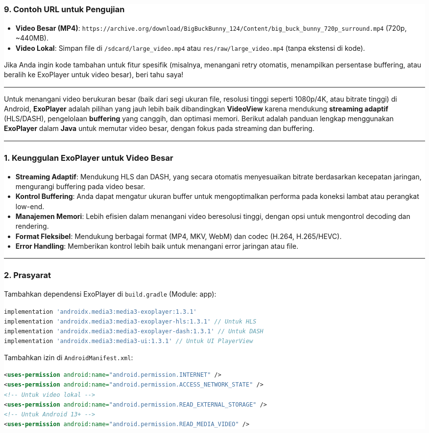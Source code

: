 
### 9. **Contoh URL untuk Pengujian**
- **Video Besar (MP4)**: `https://archive.org/download/BigBuckBunny_124/Content/big_buck_bunny_720p_surround.mp4` (720p, ~440MB).
- **Video Lokal**: Simpan file di `/sdcard/large_video.mp4` atau `res/raw/large_video.mp4` (tanpa ekstensi di kode).

Jika Anda ingin kode tambahan untuk fitur spesifik (misalnya, menangani retry otomatis, menampilkan persentase buffering, atau beralih ke ExoPlayer untuk video besar), beri tahu saya!


---


Untuk menangani video berukuran besar (baik dari segi ukuran file, resolusi tinggi seperti 1080p/4K, atau bitrate tinggi) di Android, **ExoPlayer** adalah pilihan yang jauh lebih baik dibandingkan **VideoView** karena mendukung **streaming adaptif** (HLS/DASH), pengelolaan **buffering** yang canggih, dan optimasi memori. Berikut adalah panduan lengkap menggunakan **ExoPlayer** dalam **Java** untuk memutar video besar, dengan fokus pada streaming dan buffering.

---

### 1. **Keunggulan ExoPlayer untuk Video Besar**
- **Streaming Adaptif**: Mendukung HLS dan DASH, yang secara otomatis menyesuaikan bitrate berdasarkan kecepatan jaringan, mengurangi buffering pada video besar.
- **Kontrol Buffering**: Anda dapat mengatur ukuran buffer untuk mengoptimalkan performa pada koneksi lambat atau perangkat low-end.
- **Manajemen Memori**: Lebih efisien dalam menangani video beresolusi tinggi, dengan opsi untuk mengontrol decoding dan rendering.
- **Format Fleksibel**: Mendukung berbagai format (MP4, MKV, WebM) dan codec (H.264, H.265/HEVC).
- **Error Handling**: Memberikan kontrol lebih baik untuk menangani error jaringan atau file.

---

### 2. **Prasyarat**
Tambahkan dependensi ExoPlayer di `build.gradle` (Module: app):

```gradle
implementation 'androidx.media3:media3-exoplayer:1.3.1'
implementation 'androidx.media3:media3-exoplayer-hls:1.3.1' // Untuk HLS
implementation 'androidx.media3:media3-exoplayer-dash:1.3.1' // Untuk DASH
implementation 'androidx.media3:media3-ui:1.3.1' // Untuk UI PlayerView
```

Tambahkan izin di `AndroidManifest.xml`:

```xml
<uses-permission android:name="android.permission.INTERNET" />
<uses-permission android:name="android.permission.ACCESS_NETWORK_STATE" />
<!-- Untuk video lokal -->
<uses-permission android:name="android.permission.READ_EXTERNAL_STORAGE" />
<!-- Untuk Android 13+ -->
<uses-permission android:name="android.permission.READ_MEDIA_VIDEO" />
```
